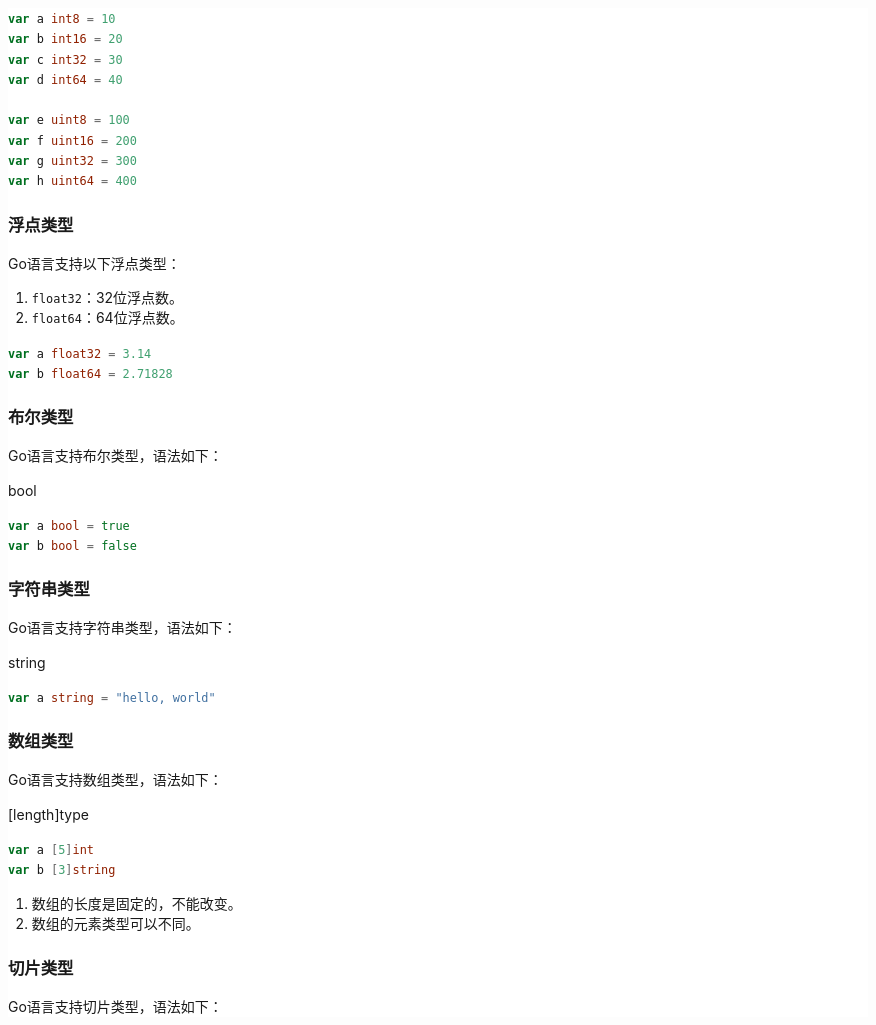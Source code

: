 ```go
var a int8 = 10
var b int16 = 20
var c int32 = 30
var d int64 = 40

var e uint8 = 100
var f uint16 = 200
var g uint32 = 300
var h uint64 = 400
```

### 浮点类型
Go语言支持以下浮点类型：

1. `float32`：32位浮点数。
2. `float64`：64位浮点数。

```go
var a float32 = 3.14
var b float64 = 2.71828
```

### 布尔类型
Go语言支持布尔类型，语法如下：

bool

```go
var a bool = true
var b bool = false
```

### 字符串类型
Go语言支持字符串类型，语法如下：

string

```go
var a string = "hello, world"
```

### 数组类型
Go语言支持数组类型，语法如下：

[length]type

```go
var a [5]int
var b [3]string
```

1. 数组的长度是固定的，不能改变。
2. 数组的元素类型可以不同。

### 切片类型
Go语言支持切片类型，语法如下：
